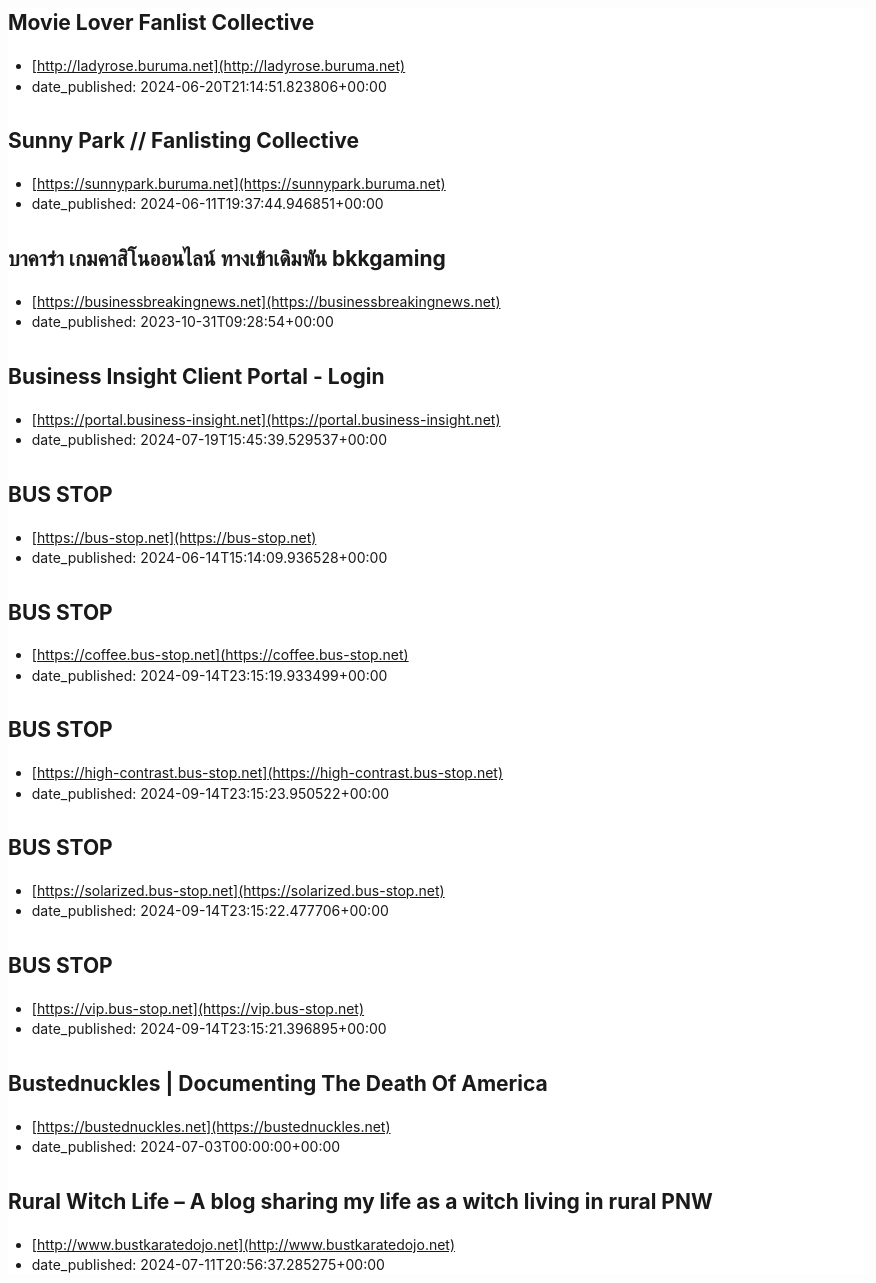  ## Movie Lover Fanlist Collective
 - [http://ladyrose.buruma.net](http://ladyrose.buruma.net)
 - date_published: 2024-06-20T21:14:51.823806+00:00

 ## Sunny Park // Fanlisting Collective
 - [https://sunnypark.buruma.net](https://sunnypark.buruma.net)
 - date_published: 2024-06-11T19:37:44.946851+00:00

 ## บาคาร่า เกมคาสิโนออนไลน์ ทางเข้าเดิมพัน bkkgaming
 - [https://businessbreakingnews.net](https://businessbreakingnews.net)
 - date_published: 2023-10-31T09:28:54+00:00

 ## Business Insight Client Portal - Login
 - [https://portal.business-insight.net](https://portal.business-insight.net)
 - date_published: 2024-07-19T15:45:39.529537+00:00

 ## BUS STOP
 - [https://bus-stop.net](https://bus-stop.net)
 - date_published: 2024-06-14T15:14:09.936528+00:00

 ## BUS STOP
 - [https://coffee.bus-stop.net](https://coffee.bus-stop.net)
 - date_published: 2024-09-14T23:15:19.933499+00:00

 ## BUS STOP
 - [https://high-contrast.bus-stop.net](https://high-contrast.bus-stop.net)
 - date_published: 2024-09-14T23:15:23.950522+00:00

 ## BUS STOP
 - [https://solarized.bus-stop.net](https://solarized.bus-stop.net)
 - date_published: 2024-09-14T23:15:22.477706+00:00

 ## BUS STOP
 - [https://vip.bus-stop.net](https://vip.bus-stop.net)
 - date_published: 2024-09-14T23:15:21.396895+00:00

 ## Bustednuckles | Documenting The Death Of America
 - [https://bustednuckles.net](https://bustednuckles.net)
 - date_published: 2024-07-03T00:00:00+00:00

 ## Rural Witch Life – A blog sharing my life as a witch living in rural PNW
 - [http://www.bustkaratedojo.net](http://www.bustkaratedojo.net)
 - date_published: 2024-07-11T20:56:37.285275+00:00
